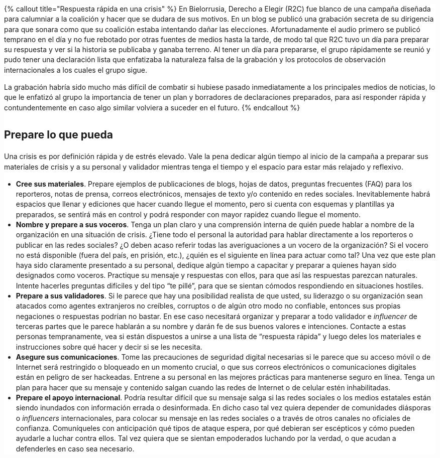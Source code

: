 {% callout title="Respuesta rápida en una crisis" %} En Bielorrusia, Derecho a Elegir (R2C) fue blanco de una campaña diseñada para calumniar a la coalición y hacer que se dudara de sus motivos. En un blog se publicó una grabación secreta de su dirigencia para que sonara como que su coalición estaba intentando dañar las elecciones. Afortunadamente el audio primero se publicó temprano en el día y no fue rebotado por otras fuentes de medios hasta la tarde, de modo tal que R2C tuvo un día para preparar su respuesta y ver si la historia se publicaba y ganaba terreno. Al tener un día para prepararse, el grupo rápidamente se reunió y pudo tener una declaración lista que enfatizaba la naturaleza falsa de la grabación y los protocolos de observación internacionales a los cuales el grupo sigue.

La grabación habría sido mucho más difícil de combatir si hubiese pasado inmediatamente a los principales medios de noticias, lo que le enfatizó al grupo la importancia de tener un plan y borradores de declaraciones preparados, para así responder rápida y contundentemente en caso algo similar volviera a suceder en el futuro. {% endcallout %}

## Prepare lo que pueda

Una crisis es por definición rápida y de estrés elevado. Vale la pena dedicar algún tiempo al inicio de la campaña a preparar sus materiales de crisis y a su personal y validador mientras tenga el tiempo y el espacio para estar más relajado y reflexivo.

- **Cree sus materiales**. Prepare ejemplos de publicaciones de blogs, hojas de datos, preguntas frecuentes (FAQ) para los reporteros, notas de prensa, correos electrónicos, mensajes de texto y/o contenido en redes sociales. Inevitablemente habrá espacios que llenar y ediciones que hacer cuando llegue el momento, pero si cuenta con esquemas y plantillas ya preparados, se sentirá más en control y podrá responder con mayor rapidez cuando llegue el momento.
- **Nombre y prepare a sus voceros**. Tenga un plan claro y una comprensión interna de quién puede hablar a nombre de la organización en una situación de crisis. ¿Tiene todo el personal la autoridad para hablar directamente a los reporteros o publicar en las redes sociales? ¿O deben acaso referir todas las averiguaciones a un vocero de la organización? Si el vocero no está disponible (fuera del país, en prisión, etc.), ¿quién es el siguiente en línea para actuar como tal? Una vez que este plan haya sido claramente presentado a su personal, dedique algún tiempo a capacitar y preparar a quienes hayan sido designados como voceros. Practique su mensaje y respuestas con ellos, para que así las respuestas parezcan naturales. Intente hacerles preguntas difíciles y del tipo “te pillé”, para que se sientan cómodos respondiendo en situaciones hostiles.
- **Prepare a sus validadores**. Si le parece que hay una posibilidad realista de que usted, su liderazgo o su organización sean atacados como agentes extranjeros no creíbles, corruptos o de algún otro modo no confiable, entonces sus propias negaciones o respuestas podrían no bastar. En ese caso necesitará organizar y preparar a todo validador e _influencer_ de terceras partes que le parece hablarán a su nombre y darán fe de sus buenos valores e intenciones. Contacte a estas personas tempranamente, vea si están dispuestos a unirse a una lista de “respuesta rápida” y luego deles los materiales e instrucciones sobre qué hacer y decir si se les necesita.
- **Asegure sus comunicaciones**. Tome las precauciones de seguridad digital necesarias si le parece que su acceso móvil o de Internet será restringido o bloqueado en un momento crucial, o que sus correos electrónicos o comunicaciones digitales están en peligro de ser hackeadas. Entrene a su personal en las mejores prácticas para mantenerse seguro en línea. Tenga un plan para hacer que su mensaje y contenido salgan cuando las redes de Internet o de celular estén inhabilitadas.
- **Prepare el apoyo internacional**. Podría resultar difícil que su mensaje salga si las redes sociales o los medios estatales están siendo inundados con información errada o desinformada. En dicho caso tal vez quiera depender de comunidades diásporas o _influencers_ internacionales, para colocar su mensaje en las redes sociales o a través de otros canales no oficiales de confianza. Comuníqueles con anticipación qué tipos de ataque espera, por qué debieran ser escépticos y cómo pueden ayudarle a luchar contra ellos. Tal vez quiera que se sientan empoderados luchando por la verdad, o que acudan a defenderles en caso sea necesario.

